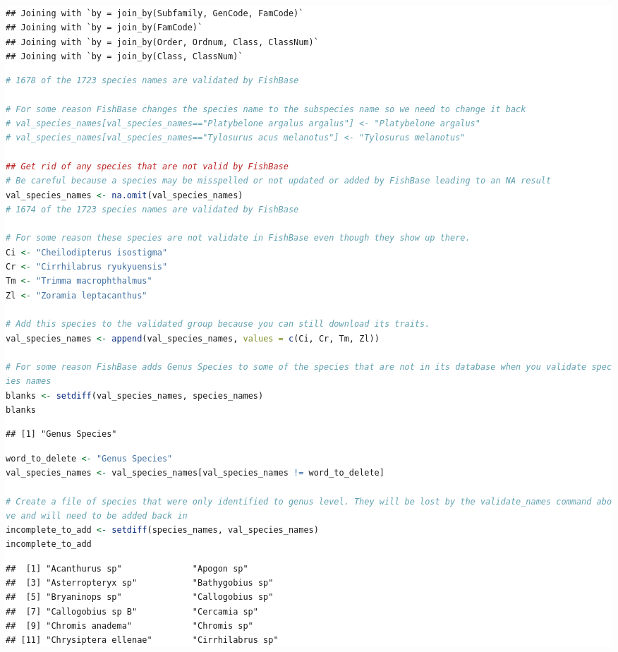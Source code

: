    ## Joining with `by = join_by(Subfamily, GenCode, FamCode)`
    ## Joining with `by = join_by(FamCode)`
    ## Joining with `by = join_by(Order, Ordnum, Class, ClassNum)`
    ## Joining with `by = join_by(Class, ClassNum)`

``` r
# 1678 of the 1723 species names are validated by FishBase

# For some reason FishBase changes the species name to the subspecies name so we need to change it back
# val_species_names[val_species_names=="Platybelone argalus argalus"] <- "Platybelone argalus"
# val_species_names[val_species_names=="Tylosurus acus melanotus"] <- "Tylosurus melanotus"

## Get rid of any species that are not valid by FishBase
# Be careful because a species may be misspelled or not updated or added by FishBase leading to an NA result
val_species_names <- na.omit(val_species_names)
# 1674 of the 1723 species names are validated by FishBase

# For some reason these species are not validate in FishBase even though they show up there.
Ci <- "Cheilodipterus isostigma"
Cr <- "Cirrhilabrus ryukyuensis"
Tm <- "Trimma macrophthalmus"
Zl <- "Zoramia leptacanthus"

# Add this species to the validated group because you can still download its traits.
val_species_names <- append(val_species_names, values = c(Ci, Cr, Tm, Zl))

# For some reason FishBase adds Genus Species to some of the species that are not in its database when you validate species names
blanks <- setdiff(val_species_names, species_names)
blanks
```

    ## [1] "Genus Species"

``` r
word_to_delete <- "Genus Species"
val_species_names <- val_species_names[val_species_names != word_to_delete]

# Create a file of species that were only identified to genus level. They will be lost by the validate_names command above and will need to be added back in
incomplete_to_add <- setdiff(species_names, val_species_names)
incomplete_to_add
```

    ##  [1] "Acanthurus sp"              "Apogon sp"                 
    ##  [3] "Asterropteryx sp"           "Bathygobius sp"            
    ##  [5] "Bryaninops sp"              "Callogobius sp"            
    ##  [7] "Callogobius sp B"           "Cercamia sp"               
    ##  [9] "Chromis anadema"            "Chromis sp"                
    ## [11] "Chrysiptera ellenae"        "Cirrhilabrus sp"           